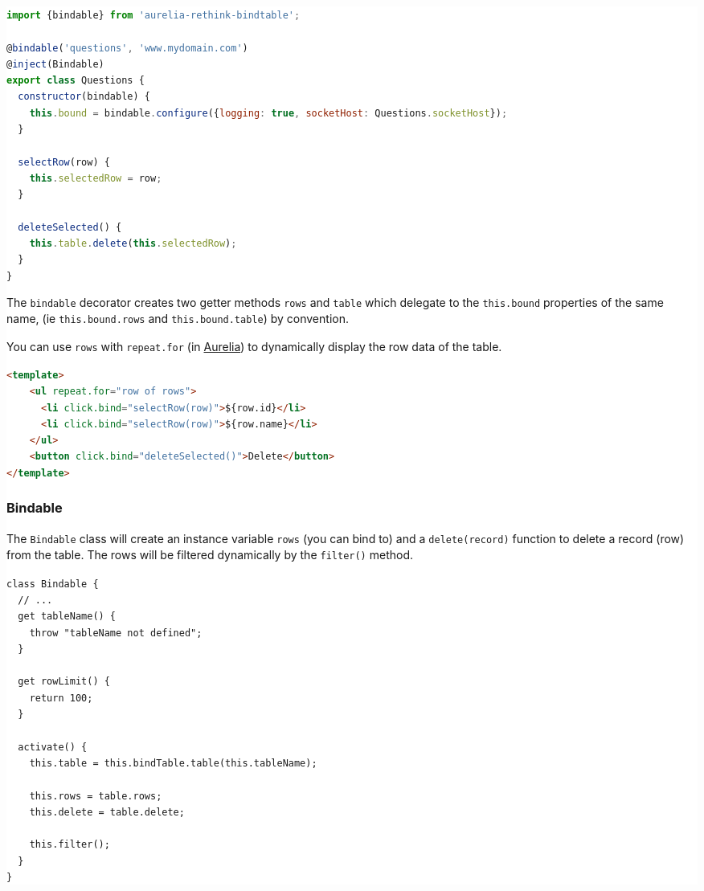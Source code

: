 ```js
import {bindable} from 'aurelia-rethink-bindtable';

@bindable('questions', 'www.mydomain.com')
@inject(Bindable)
export class Questions {
  constructor(bindable) {
    this.bound = bindable.configure({logging: true, socketHost: Questions.socketHost});
  }

  selectRow(row) {
    this.selectedRow = row;
  }

  deleteSelected() {
    this.table.delete(this.selectedRow);
  }
}
```

The `bindable` decorator creates two getter methods `rows` and `table` which delegate to the `this.bound` properties of the same name, 
(ie `this.bound.rows` and `this.bound.table`) by convention.

You can use `rows` with `repeat.for` (in [Aurelia](aurelia.io)) to dynamically display the row data of the table.

```html
<template>
    <ul repeat.for="row of rows">
      <li click.bind="selectRow(row)">${row.id}</li>
      <li click.bind="selectRow(row)">${row.name}</li>
    </ul>
    <button click.bind="deleteSelected()">Delete</button>
</template>
```

### Bindable

The `Bindable` class will create an instance variable `rows` (you can bind to) and a `delete(record)` function to delete a record (row) from the table. The rows will be filtered dynamically by the `filter()` method.

```
class Bindable {
  // ...
  get tableName() {
    throw "tableName not defined";
  }

  get rowLimit() {
    return 100;
  }

  activate() {
    this.table = this.bindTable.table(this.tableName);

    this.rows = table.rows;
    this.delete = table.delete;

    this.filter();
  }
}
```
